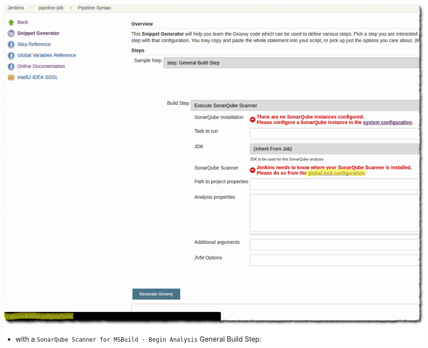 ![Scanner General Build Step on Pipeline](images/SONARJNKNS-270-PGBS-Scanner-2.png)

  * with a ```SonarQube Scanner for MSBuild - Begin Analysis``` General Build Step:
